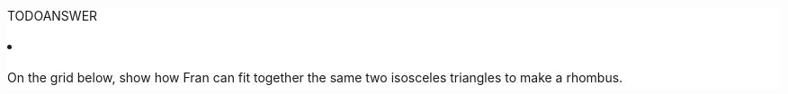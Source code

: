 </div>
</div>
<div class='answers'>
<div class='answer'>

TODOANSWER

</div>
</div>

</div>
</li>
<li>
<div class='question_envelope rag_red subquestion'>
<div class='topics'>
<ul>
</ul>
</div>
<div class='question subquestion'>

On the grid below, show how Fran can fit together the same two isosceles triangles to make a rhombus.
